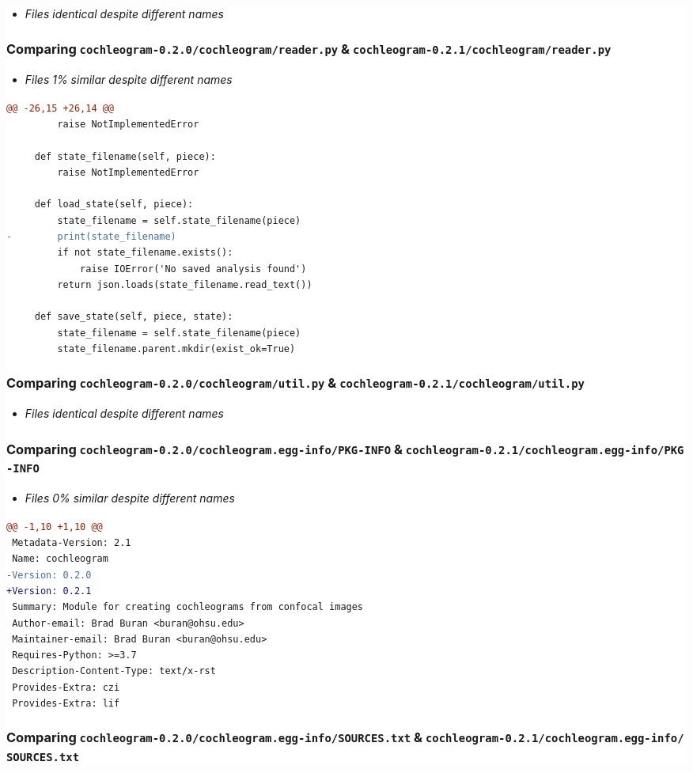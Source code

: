  * *Files identical despite different names*

### Comparing `cochleogram-0.2.0/cochleogram/reader.py` & `cochleogram-0.2.1/cochleogram/reader.py`

 * *Files 1% similar despite different names*

```diff
@@ -26,15 +26,14 @@
         raise NotImplementedError
 
     def state_filename(self, piece):
         raise NotImplementedError
 
     def load_state(self, piece):
         state_filename = self.state_filename(piece)
-        print(state_filename)
         if not state_filename.exists():
             raise IOError('No saved analysis found')
         return json.loads(state_filename.read_text())
 
     def save_state(self, piece, state):
         state_filename = self.state_filename(piece)
         state_filename.parent.mkdir(exist_ok=True)
```

### Comparing `cochleogram-0.2.0/cochleogram/util.py` & `cochleogram-0.2.1/cochleogram/util.py`

 * *Files identical despite different names*

### Comparing `cochleogram-0.2.0/cochleogram.egg-info/PKG-INFO` & `cochleogram-0.2.1/cochleogram.egg-info/PKG-INFO`

 * *Files 0% similar despite different names*

```diff
@@ -1,10 +1,10 @@
 Metadata-Version: 2.1
 Name: cochleogram
-Version: 0.2.0
+Version: 0.2.1
 Summary: Module for creating cochleograms from confocal images
 Author-email: Brad Buran <buran@ohsu.edu>
 Maintainer-email: Brad Buran <buran@ohsu.edu>
 Requires-Python: >=3.7
 Description-Content-Type: text/x-rst
 Provides-Extra: czi
 Provides-Extra: lif
```

### Comparing `cochleogram-0.2.0/cochleogram.egg-info/SOURCES.txt` & `cochleogram-0.2.1/cochleogram.egg-info/SOURCES.txt`
